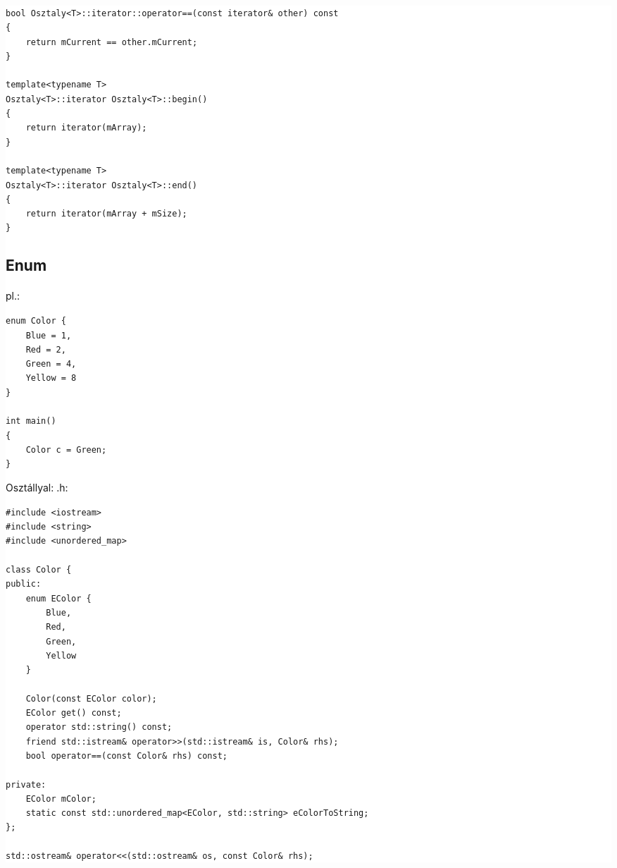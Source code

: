 ```
bool Osztaly<T>::iterator::operator==(const iterator& other) const
{
	return mCurrent == other.mCurrent;
}

template<typename T>
Osztaly<T>::iterator Osztaly<T>::begin()
{
	return iterator(mArray);
}

template<typename T>
Osztaly<T>::iterator Osztaly<T>::end()
{
	return iterator(mArray + mSize);
}

```

## Enum
pl.:
```
enum Color {
	Blue = 1,
	Red = 2,
	Green = 4,
	Yellow = 8
}

int main()
{
	Color c = Green;
}
```

Osztállyal:
.h:
```
#include <iostream>
#include <string>
#include <unordered_map>

class Color {
public:
	enum EColor {
		Blue,
		Red,
		Green,
		Yellow
	}

	Color(const EColor color);
	EColor get() const;
	operator std::string() const;
	friend std::istream& operator>>(std::istream& is, Color& rhs);
	bool operator==(const Color& rhs) const;

private:
	EColor mColor;
	static const std::unordered_map<EColor, std::string> eColorToString;
};

std::ostream& operator<<(std::ostream& os, const Color& rhs);
```